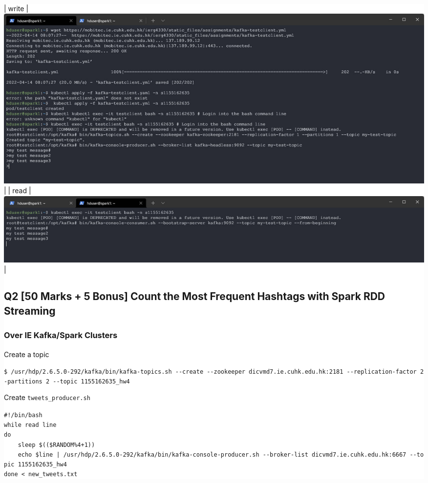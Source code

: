 |   write    | ![](Screenshots\q1-b-write-events.jpg) |
|    read    | ![](Screenshots\q1-b-read-events.jpg)  |



## **Q2 [50 Marks + 5 Bonus]** Count the Most Frequent Hashtags with Spark RDD Streaming

### Over IE Kafka/Spark Clusters

Create a topic

```shell
$ /usr/hdp/2.6.5.0-292/kafka/bin/kafka-topics.sh --create --zookeeper dicvmd7.ie.cuhk.edu.hk:2181 --replication-factor 2 -partitions 2 --topic 1155162635_hw4
```

Create `tweets_producer.sh` 

```shell
#!/bin/bash
while read line
do
	sleep $(($RANDOM%4+1))
    echo $line | /usr/hdp/2.6.5.0-292/kafka/bin/kafka-console-producer.sh --broker-list dicvmd7.ie.cuhk.edu.hk:6667 --topic 1155162635_hw4
done < new_tweets.txt
```
